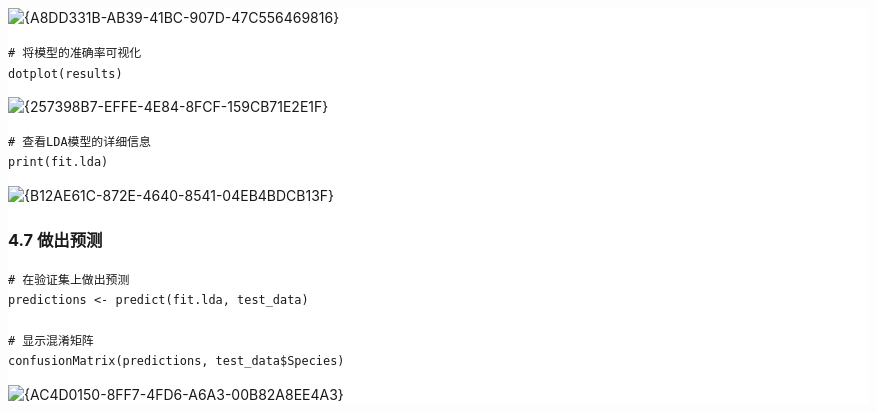 <img width="394" alt="{A8DD331B-AB39-41BC-907D-47C556469816}" src="https://github.com/user-attachments/assets/624c0865-b021-4105-a465-3e793f1b86da">

```
# 将模型的准确率可视化
dotplot(results)
```

<img width="316" alt="{257398B7-EFFE-4E84-8FCF-159CB71E2E1F}" src="https://github.com/user-attachments/assets/413b5191-3888-4ffa-9df5-f26de8b2d57f">

```
# 查看LDA模型的详细信息
print(fit.lda)
```

<img width="352" alt="{B12AE61C-872E-4640-8541-04EB4BDCB13F}" src="https://github.com/user-attachments/assets/3dd49aa7-5714-4685-9c3a-b706410af6c4">

### 4.7 做出预测

```
# 在验证集上做出预测
predictions <- predict(fit.lda, test_data)

# 显示混淆矩阵
confusionMatrix(predictions, test_data$Species)
```

<img width="460" alt="{AC4D0150-8FF7-4FD6-A6A3-00B82A8EE4A3}" src="https://github.com/user-attachments/assets/54d3081f-b210-4e50-9b81-70f4d0d9053f">
